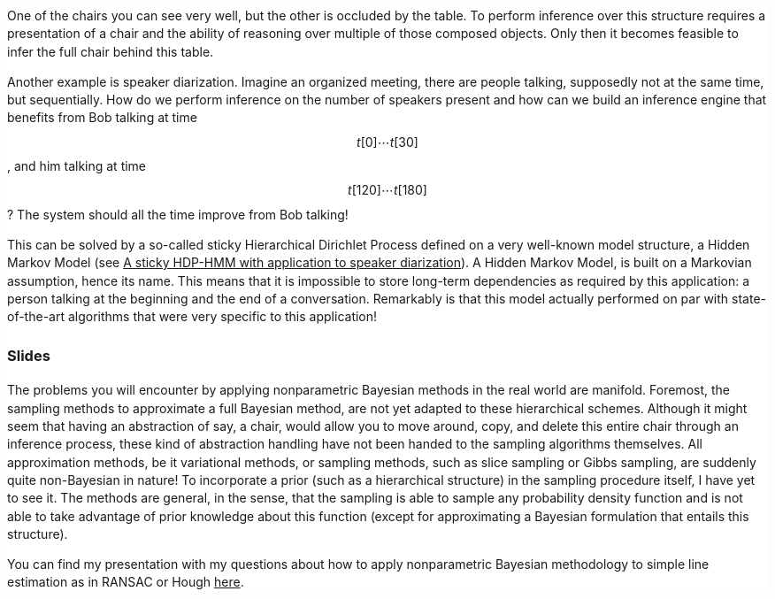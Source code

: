 One of the chairs you can see very well, but the other is occluded by the table. To perform inference over this structure requires a presentation of a chair and the ability of reasoning over multiple of those composed objects. Only then it becomes feasible to infer the full chair behind this table.

Another example is speaker diarization. Imagine an organized meeting, there are people talking, supposedly not at the same time, but sequentially. How do we perform inference on the number of speakers present and how can we build an inference engine that benefits from Bob talking at time $$t[0] \cdots t[30]$$, and him talking at time $$t[120] \cdots t[180]$$? The system should all the time improve from Bob talking!

This can be solved by a so-called sticky Hierarchical Dirichlet Process defined on a very well-known model structure, a Hidden Markov Model (see [A sticky HDP-HMM with application to speaker diarization](http://projecteuclid.org/download/pdfview_1/euclid.aoas/1310562215)). A Hidden Markov Model, is built on a Markovian assumption, hence its name. This means that it is impossible to store long-term dependencies as required by this application: a person talking at the beginning and the end of a conversation. Remarkably is that this model actually performed on par with state-of-the-art algorithms that were very specific to this application!

### Slides

The problems you will encounter by applying nonparametric Bayesian methods in the real world are manifold. Foremost, the sampling methods to approximate a full Bayesian method, are not yet adapted to these hierarchical schemes. Although it might seem that having an abstraction of say, a chair, would allow you to move around, copy, and delete this entire chair through an inference process, these kind of abstraction handling have not been handed to the sampling algorithms themselves. All approximation methods, be it variational methods, or sampling methods, such as slice sampling or Gibbs sampling, are suddenly quite non-Bayesian in nature! To incorporate a prior (such as a hierarchical structure) in the sampling procedure itself, I have yet to see it. The methods are general, in the sense, that the sampling is able to sample any probability density function and is not able to take advantage of prior knowledge about this function (except for approximating a Bayesian formulation that entails this structure). 

You can find my presentation with my questions about how to apply nonparametric Bayesian methodology to simple line estimation as in RANSAC or Hough [here]({{site.url}}/slides/abs14/nonparametric.html).

